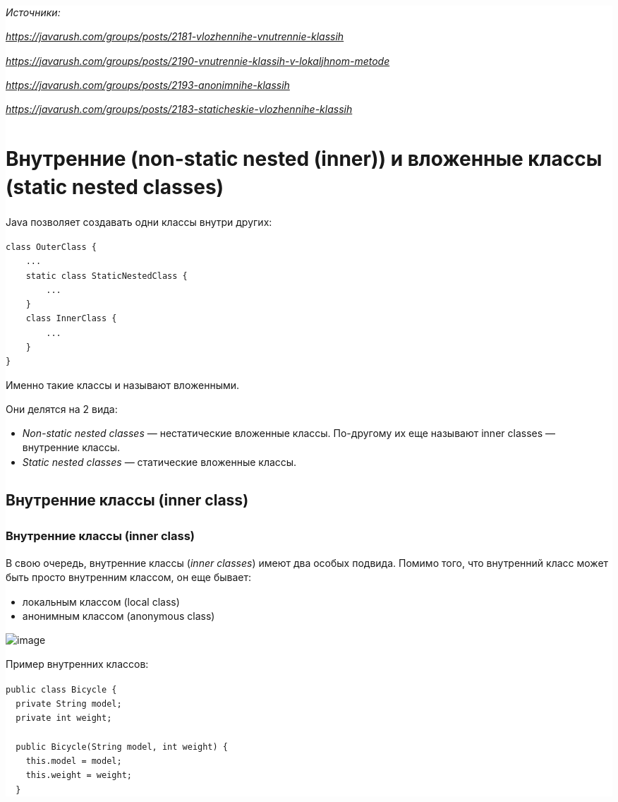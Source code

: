 _Источники:_

_https://javarush.com/groups/posts/2181-vlozhennihe-vnutrennie-klassih_

_https://javarush.com/groups/posts/2190-vnutrennie-klassih-v-lokaljhnom-metode_

_https://javarush.com/groups/posts/2193-anonimnihe-klassih_

_https://javarush.com/groups/posts/2183-staticheskie-vlozhennihe-klassih_


# Внутренние (non-static nested (inner)) и вложенные классы (static nested classes)

Java позволяет создавать одни классы внутри других:

    class OuterClass {
        ...
        static class StaticNestedClass {
            ...
        }
        class InnerClass {
            ...
        }
    }

Именно такие классы и называют вложенными.

Они делятся на 2 вида:
* _Non-static nested classes_ — нестатические вложенные классы. По-другому их еще называют inner classes — внутренние классы.
* _Static nested classes_ — статические вложенные классы.

## Внутренние классы (inner class)

### Внутренние классы (inner class)

В свою очередь, внутренние классы (_inner classes_) имеют два особых подвида. Помимо того, что внутренний класс может быть просто внутренним классом, он еще бывает:
* локальным классом (local class)
* анонимным классом (anonymous class)

![image](https://github.com/Jahimees/Java-Cheat-Sheet/assets/36009821/528d81c8-989e-477a-ac1a-1cc72d2f560e)

Пример внутренних классов:

    public class Bicycle {
      private String model;
      private int weight;

      public Bicycle(String model, int weight) {
        this.model = model;
        this.weight = weight;
      }
